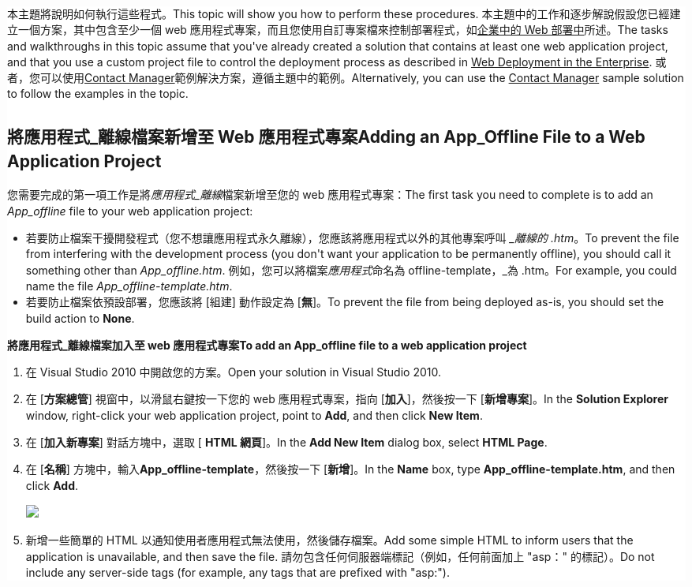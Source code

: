 <span data-ttu-id="cb50c-122">本主題將說明如何執行這些程式。</span><span class="sxs-lookup"><span data-stu-id="cb50c-122">This topic will show you how to perform these procedures.</span></span> <span data-ttu-id="cb50c-123">本主題中的工作和逐步解說假設您已經建立一個方案，其中包含至少一個 web 應用程式專案，而且您使用自訂專案檔來控制部署程式，如[企業中的 Web 部署中](../web-deployment-in-the-enterprise/web-deployment-in-the-enterprise.md)所述。</span><span class="sxs-lookup"><span data-stu-id="cb50c-123">The tasks and walkthroughs in this topic assume that you've already created a solution that contains at least one web application project, and that you use a custom project file to control the deployment process as described in [Web Deployment in the Enterprise](../web-deployment-in-the-enterprise/web-deployment-in-the-enterprise.md).</span></span> <span data-ttu-id="cb50c-124">或者，您可以使用[Contact Manager](../web-deployment-in-the-enterprise/the-contact-manager-solution.md)範例解決方案，遵循主題中的範例。</span><span class="sxs-lookup"><span data-stu-id="cb50c-124">Alternatively, you can use the [Contact Manager](../web-deployment-in-the-enterprise/the-contact-manager-solution.md) sample solution to follow the examples in the topic.</span></span>

## <a name="adding-an-app_offline-file-to-a-web-application-project"></a><span data-ttu-id="cb50c-125">將應用程式\_離線檔案新增至 Web 應用程式專案</span><span class="sxs-lookup"><span data-stu-id="cb50c-125">Adding an App\_Offline File to a Web Application Project</span></span>

<span data-ttu-id="cb50c-126">您需要完成的第一項工作是將*應用程式\_離線*檔案新增至您的 web 應用程式專案：</span><span class="sxs-lookup"><span data-stu-id="cb50c-126">The first task you need to complete is to add an *App\_offline* file to your web application project:</span></span>

- <span data-ttu-id="cb50c-127">若要防止檔案干擾開發程式（您不想讓應用程式永久離線），您應該將應用程式以外的其他專案呼叫 *\_離線的 .htm*。</span><span class="sxs-lookup"><span data-stu-id="cb50c-127">To prevent the file from interfering with the development process (you don't want your application to be permanently offline), you should call it something other than *App\_offline.htm*.</span></span> <span data-ttu-id="cb50c-128">例如，您可以將檔案*應用程式*命名為 offline-template，\_為 .htm。</span><span class="sxs-lookup"><span data-stu-id="cb50c-128">For example, you could name the file *App\_offline-template.htm*.</span></span>
- <span data-ttu-id="cb50c-129">若要防止檔案依預設部署，您應該將 [組建] 動作設定為 [**無**]。</span><span class="sxs-lookup"><span data-stu-id="cb50c-129">To prevent the file from being deployed as-is, you should set the build action to **None**.</span></span>

<span data-ttu-id="cb50c-130">**將應用程式\_離線檔案加入至 web 應用程式專案**</span><span class="sxs-lookup"><span data-stu-id="cb50c-130">**To add an App\_offline file to a web application project**</span></span>

1. <span data-ttu-id="cb50c-131">在 Visual Studio 2010 中開啟您的方案。</span><span class="sxs-lookup"><span data-stu-id="cb50c-131">Open your solution in Visual Studio 2010.</span></span>
2. <span data-ttu-id="cb50c-132">在 [**方案總管**] 視窗中，以滑鼠右鍵按一下您的 web 應用程式專案，指向 [**加入**]，然後按一下 [**新增專案**]。</span><span class="sxs-lookup"><span data-stu-id="cb50c-132">In the **Solution Explorer** window, right-click your web application project, point to **Add**, and then click **New Item**.</span></span>
3. <span data-ttu-id="cb50c-133">在 [**加入新專案**] 對話方塊中，選取 [ **HTML 網頁**]。</span><span class="sxs-lookup"><span data-stu-id="cb50c-133">In the **Add New Item** dialog box, select **HTML Page**.</span></span>
4. <span data-ttu-id="cb50c-134">在 [**名稱**] 方塊中，輸入**App\_offline-template**，然後按一下 [**新增**]。</span><span class="sxs-lookup"><span data-stu-id="cb50c-134">In the **Name** box, type **App\_offline-template.htm**, and then click **Add**.</span></span>

    ![](taking-web-applications-offline-with-web-deploy/_static/image1.png)
5. <span data-ttu-id="cb50c-135">新增一些簡單的 HTML 以通知使用者應用程式無法使用，然後儲存檔案。</span><span class="sxs-lookup"><span data-stu-id="cb50c-135">Add some simple HTML to inform users that the application is unavailable, and then save the file.</span></span> <span data-ttu-id="cb50c-136">請勿包含任何伺服器端標記（例如，任何前面加上 "asp：" 的標記）。</span><span class="sxs-lookup"><span data-stu-id="cb50c-136">Do not include any server-side tags (for example, any tags that are prefixed with "asp:").</span></span> 
